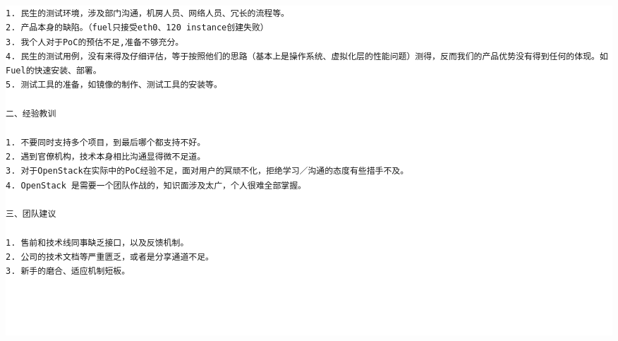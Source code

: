 ```
1. 民生的测试环境，涉及部门沟通，机房人员、网络人员、冗长的流程等。
2. 产品本身的缺陷。（fuel只接受eth0、120 instance创建失败）
3. 我个人对于PoC的预估不足,准备不够充分。
4. 民生的测试用例，没有来得及仔细评估，等于按照他们的思路（基本上是操作系统、虚拟化层的性能问题）测得，反而我们的产品优势没有得到任何的体现。如Fuel的快速安装、部署。
5. 测试工具的准备，如镜像的制作、测试工具的安装等。

二、经验教训

1. 不要同时支持多个项目，到最后哪个都支持不好。
2. 遇到官僚机构，技术本身相比沟通显得微不足道。
3. 对于OpenStack在实际中的PoC经验不足，面对用户的冥顽不化，拒绝学习／沟通的态度有些措手不及。
4. OpenStack 是需要一个团队作战的，知识面涉及太广，个人很难全部掌握。

三、团队建议

1. 售前和技术线同事缺乏接口，以及反馈机制。
2. 公司的技术文档等严重匮乏，或者是分享通道不足。
3. 新手的磨合、适应机制短板。




